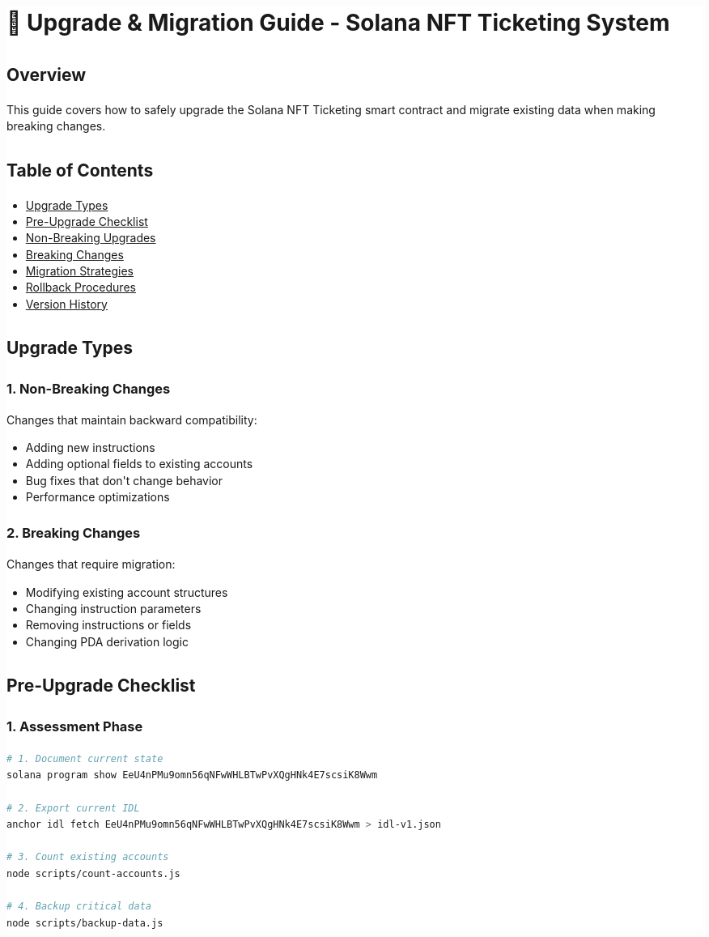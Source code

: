 # 🚀 Upgrade & Migration Guide - Solana NFT Ticketing System

## Overview
This guide covers how to safely upgrade the Solana NFT Ticketing smart contract and migrate existing data when making breaking changes.

## Table of Contents
- [Upgrade Types](#upgrade-types)
- [Pre-Upgrade Checklist](#pre-upgrade-checklist)
- [Non-Breaking Upgrades](#non-breaking-upgrades)
- [Breaking Changes](#breaking-changes)
- [Migration Strategies](#migration-strategies)
- [Rollback Procedures](#rollback-procedures)
- [Version History](#version-history)

## Upgrade Types

### 1. Non-Breaking Changes
Changes that maintain backward compatibility:
- Adding new instructions
- Adding optional fields to existing accounts
- Bug fixes that don't change behavior
- Performance optimizations

### 2. Breaking Changes
Changes that require migration:
- Modifying existing account structures
- Changing instruction parameters
- Removing instructions or fields
- Changing PDA derivation logic

## Pre-Upgrade Checklist

### 1. Assessment Phase
```bash
# 1. Document current state
solana program show EeU4nPMu9omn56qNFwWHLBTwPvXQgHNk4E7scsiK8Wwm

# 2. Export current IDL
anchor idl fetch EeU4nPMu9omn56qNFwWHLBTwPvXQgHNk4E7scsiK8Wwm > idl-v1.json

# 3. Count existing accounts
node scripts/count-accounts.js

# 4. Backup critical data
node scripts/backup-data.js
```
